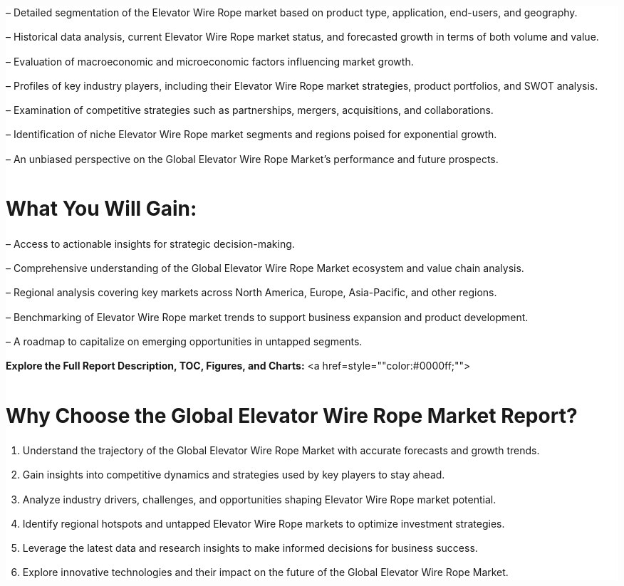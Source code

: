 – Detailed segmentation of the Elevator Wire Rope market based on product type, application, end-users, and geography.

– Historical data analysis, current Elevator Wire Rope market status, and forecasted growth in terms of both volume and value.

– Evaluation of macroeconomic and microeconomic factors influencing market growth.

– Profiles of key industry players, including their Elevator Wire Rope market strategies, product portfolios, and SWOT analysis.

– Examination of competitive strategies such as partnerships, mergers, acquisitions, and collaborations.

– Identification of niche Elevator Wire Rope market segments and regions poised for exponential growth.

– An unbiased perspective on the Global Elevator Wire Rope Market’s performance and future prospects.

# <strong>What You Will Gain:</strong>

– Access to actionable insights for strategic decision-making.

– Comprehensive understanding of the Global Elevator Wire Rope Market ecosystem and value chain analysis.

– Regional analysis covering key markets across North America, Europe, Asia-Pacific, and other regions.

– Benchmarking of Elevator Wire Rope market trends to support business expansion and product development.

– A roadmap to capitalize on emerging opportunities in untapped segments.

<strong>Explore the Full Report Description, TOC, Figures, and Charts:</strong>
<a href=style=""color:#0000ff;""></a>

# <strong>Why Choose the Global Elevator Wire Rope Market Report?</strong>

1. Understand the trajectory of the Global Elevator Wire Rope Market with accurate forecasts and growth trends.

2. Gain insights into competitive dynamics and strategies used by key players to stay ahead.

3. Analyze industry drivers, challenges, and opportunities shaping Elevator Wire Rope market potential.

4. Identify regional hotspots and untapped Elevator Wire Rope markets to optimize investment strategies.

5. Leverage the latest data and research insights to make informed decisions for business success.

6. Explore innovative technologies and their impact on the future of the Global Elevator Wire Rope Market.
